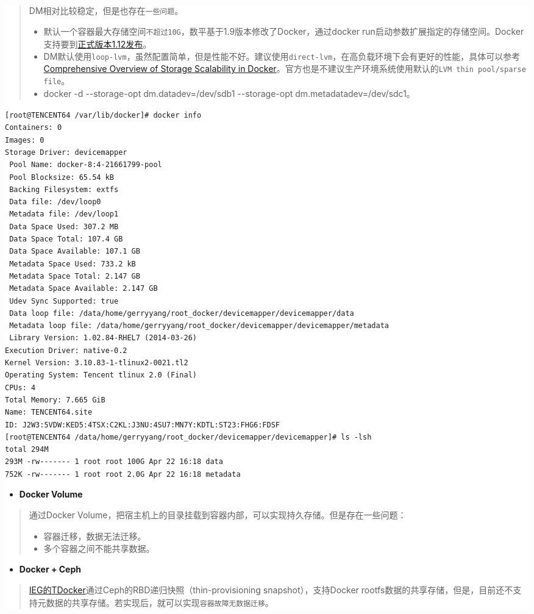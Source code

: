 > DM相对比较稳定，但是也存在`一些问题`。
> * 默认一个容器最大存储空间`不超过10G`，数平基于1.9版本修改了Docker，通过docker run启动参数扩展指定的存储空间。Docker支持要到[正式版本1.12发布](https://github.com/docker/docker/pull/19367)。
> * DM默认使用`loop-lvm`，虽然配置简单，但是性能不好。建议使用`direct-lvm`，在高负载环境下会有更好的性能，具体可以参考[Comprehensive Overview of Storage Scalability in Docker](https://developerblog.redhat.com/2014/09/30/overview-storage-scalability-docker/)。官方也是不建议生产环境系统使用默认的`LVM thin pool/sparse file`。
> * docker -d --storage-opt dm.datadev=/dev/sdb1 --storage-opt dm.metadatadev=/dev/sdc1。

``` roboconf
[root@TENCENT64 /var/lib/docker]# docker info
Containers: 0
Images: 0
Storage Driver: devicemapper
 Pool Name: docker-8:4-21661799-pool
 Pool Blocksize: 65.54 kB
 Backing Filesystem: extfs
 Data file: /dev/loop0
 Metadata file: /dev/loop1
 Data Space Used: 307.2 MB
 Data Space Total: 107.4 GB
 Data Space Available: 107.1 GB
 Metadata Space Used: 733.2 kB
 Metadata Space Total: 2.147 GB
 Metadata Space Available: 2.147 GB
 Udev Sync Supported: true
 Data loop file: /data/home/gerryyang/root_docker/devicemapper/devicemapper/data
 Metadata loop file: /data/home/gerryyang/root_docker/devicemapper/devicemapper/metadata
 Library Version: 1.02.84-RHEL7 (2014-03-26)
Execution Driver: native-0.2
Kernel Version: 3.10.83-1-tlinux2-0021.tl2
Operating System: Tencent tlinux 2.0 (Final)
CPUs: 4
Total Memory: 7.665 GiB
Name: TENCENT64.site
ID: J2W3:5VDW:KED5:4TSX:C2KL:J3NU:4SU7:MN7Y:KDTL:ST23:FHG6:FDSF
[root@TENCENT64 /data/home/gerryyang/root_docker/devicemapper/devicemapper]# ls -lsh
total 294M
293M -rw------- 1 root root 100G Apr 22 16:18 data
752K -rw------- 1 root root 2.0G Apr 22 16:18 metadata

```

* **Docker Volume**

> 通过Docker Volume，把宿主机上的目录挂载到容器内部，可以实现持久存储。但是存在一些问题：
> * 容器迁移，数据无法迁移。
> * 多个容器之间不能共享数据。

* **Docker + Ceph**

> [IEG的TDocker](http://km.oa.com/group/1171/articles/show/233723?kmref=search&from_page=1&no=1&is_from_iso=1)通过Ceph的RBD递归快照（thin-provisioning snapshot），支持Docker rootfs数据的共享存储，但是，目前还不支持元数据的共享存储。若实现后，就可以实现`容器故障无数据迁移`。
